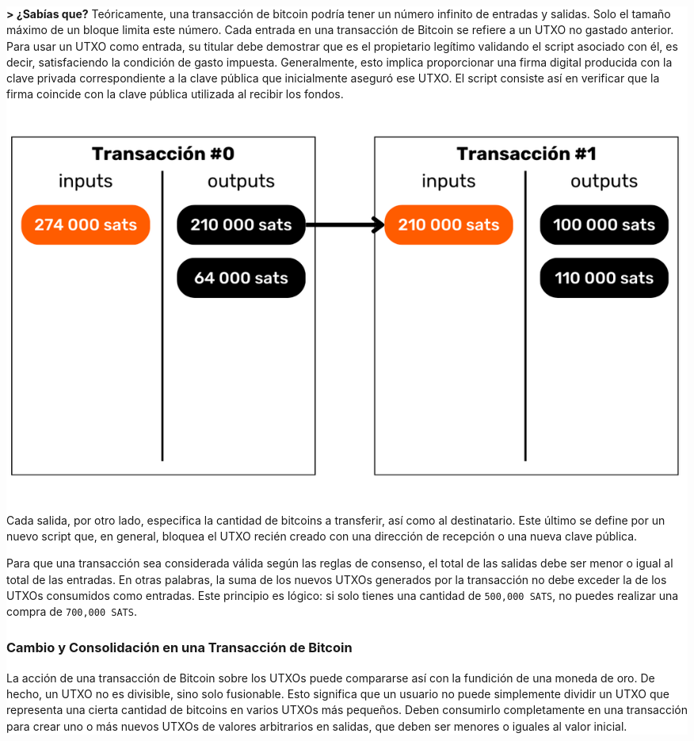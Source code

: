 **> ¿Sabías que?** Teóricamente, una transacción de bitcoin podría tener un número infinito de entradas y salidas. Solo el tamaño máximo de un bloque limita este número.
Cada entrada en una transacción de Bitcoin se refiere a un UTXO no gastado anterior. Para usar un UTXO como entrada, su titular debe demostrar que es el propietario legítimo validando el script asociado con él, es decir, satisfaciendo la condición de gasto impuesta. Generalmente, esto implica proporcionar una firma digital producida con la clave privada correspondiente a la clave pública que inicialmente aseguró ese UTXO. El script consiste así en verificar que la firma coincide con la clave pública utilizada al recibir los fondos.

![BTC204](assets/es/22/3.webp)

Cada salida, por otro lado, especifica la cantidad de bitcoins a transferir, así como al destinatario. Este último se define por un nuevo script que, en general, bloquea el UTXO recién creado con una dirección de recepción o una nueva clave pública.

Para que una transacción sea considerada válida según las reglas de consenso, el total de las salidas debe ser menor o igual al total de las entradas. En otras palabras, la suma de los nuevos UTXOs generados por la transacción no debe exceder la de los UTXOs consumidos como entradas. Este principio es lógico: si solo tienes una cantidad de `500,000 SATS`, no puedes realizar una compra de `700,000 SATS`.

### Cambio y Consolidación en una Transacción de Bitcoin

La acción de una transacción de Bitcoin sobre los UTXOs puede compararse así con la fundición de una moneda de oro. De hecho, un UTXO no es divisible, sino solo fusionable. Esto significa que un usuario no puede simplemente dividir un UTXO que representa una cierta cantidad de bitcoins en varios UTXOs más pequeños. Deben consumirlo completamente en una transacción para crear uno o más nuevos UTXOs de valores arbitrarios en salidas, que deben ser menores o iguales al valor inicial.
